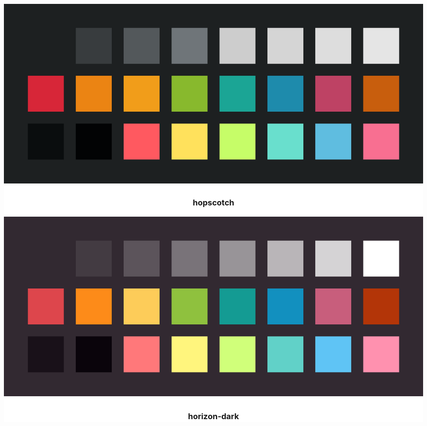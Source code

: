   <img src='./preview/svgs/helios.svg' />
</h3>
<h3 align='center'>
  <p>hopscotch</p>
  <img src='./preview/svgs/hopscotch.svg' />
</h3>
<h3 align='center'>
  <p>horizon-dark</p>